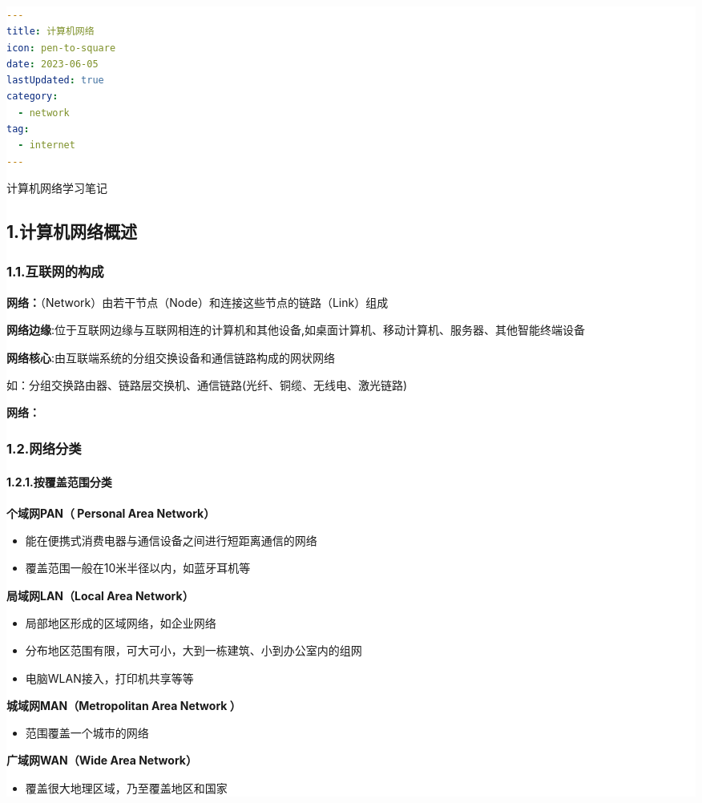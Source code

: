 ```yaml
---
title: 计算机网络
icon: pen-to-square
date: 2023-06-05
lastUpdated: true
category:
  - network
tag:
  - internet
---
```


计算机网络学习笔记





## 1.计算机网络概述

### 1.1.互联网的构成

**网络：**（Network）由若干节点（Node）和连接这些节点的链路（Link）组成

**网络边缘**:位于互联网边缘与互联网相连的计算机和其他设备,如桌面计算机、移动计算机、服务器、其他智能终端设备

**网络核心**:由互联端系统的分组交换设备和通信链路构成的网状网络

如：分组交换路由器、链路层交换机、通信链路(光纤、铜缆、无线电、激光链路)

**网络：**

### 1.2.网络分类

#### 1.2.1.按覆盖范围分类

**个域网PAN（ Personal Area Network）**

* 能在便携式消费电器与通信设备之间进行短距离通信的网络

* 覆盖范围一般在10米半径以内，如蓝牙耳机等

**局域网LAN（Local Area Network）**

* 局部地区形成的区域网络，如企业网络

* 分布地区范围有限，可大可小，大到一栋建筑、小到办公室内的组网

* 电脑WLAN接入，打印机共享等等

**城域网MAN（Metropolitan Area Network ）**

* 范围覆盖一个城市的网络

**广域网WAN（Wide Area Network）**

* 覆盖很大地理区域，乃至覆盖地区和国家

  